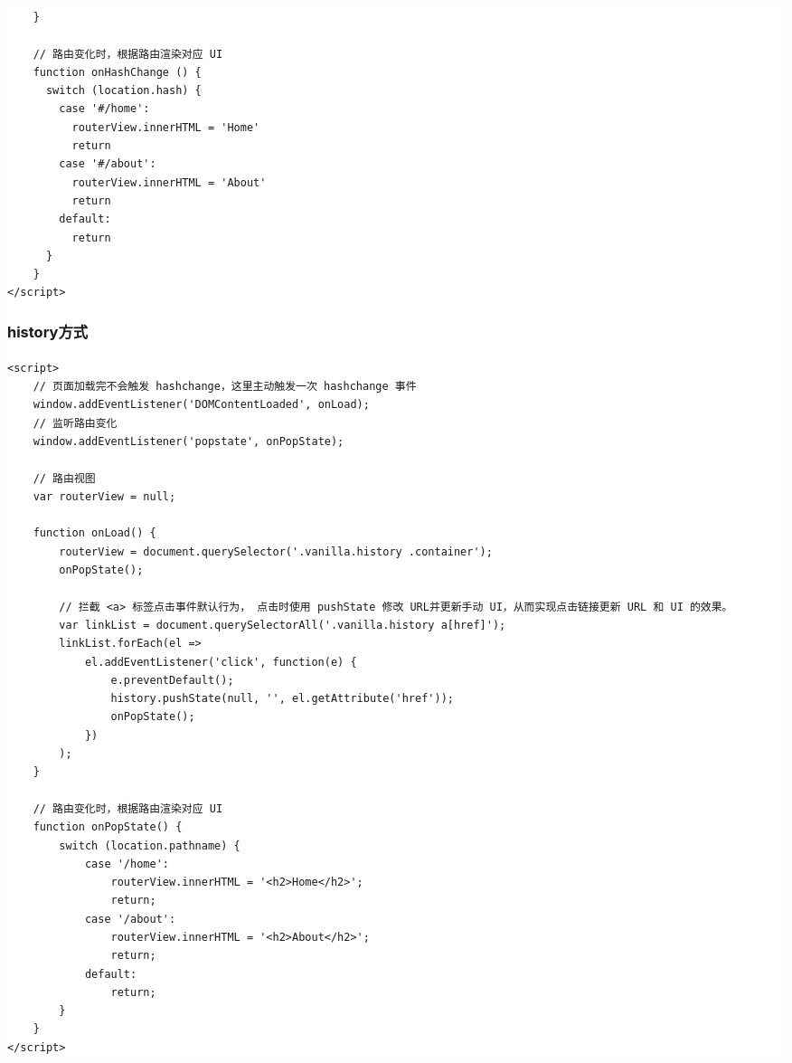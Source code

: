 ```markup
    }

    // 路由变化时，根据路由渲染对应 UI
    function onHashChange () {
      switch (location.hash) {
        case '#/home':
          routerView.innerHTML = 'Home'
          return
        case '#/about':
          routerView.innerHTML = 'About'
          return
        default:
          return
      }
    }
</script>
```

### history方式

```markup
<script>
    // 页面加载完不会触发 hashchange，这里主动触发一次 hashchange 事件
    window.addEventListener('DOMContentLoaded', onLoad);
    // 监听路由变化
    window.addEventListener('popstate', onPopState);

    // 路由视图
    var routerView = null;

    function onLoad() {
        routerView = document.querySelector('.vanilla.history .container');
        onPopState();

        // 拦截 <a> 标签点击事件默认行为， 点击时使用 pushState 修改 URL并更新手动 UI，从而实现点击链接更新 URL 和 UI 的效果。
        var linkList = document.querySelectorAll('.vanilla.history a[href]');
        linkList.forEach(el =>
            el.addEventListener('click', function(e) {
                e.preventDefault();
                history.pushState(null, '', el.getAttribute('href'));
                onPopState();
            })
        );
    }

    // 路由变化时，根据路由渲染对应 UI
    function onPopState() {
        switch (location.pathname) {
            case '/home':
                routerView.innerHTML = '<h2>Home</h2>';
                return;
            case '/about':
                routerView.innerHTML = '<h2>About</h2>';
                return;
            default:
                return;
        }
    }
</script>
```
